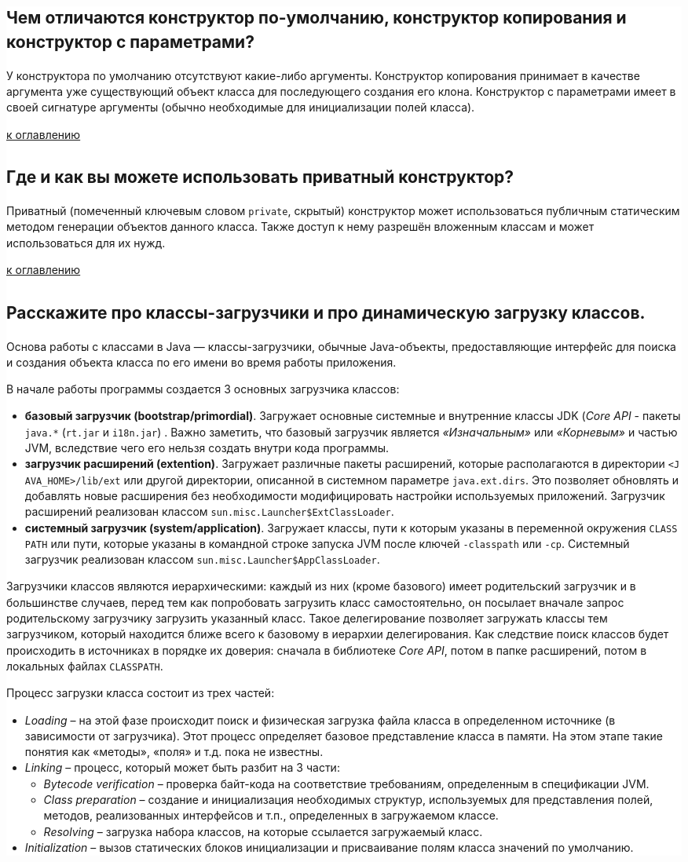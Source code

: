 ## Чем отличаются конструктор по-умолчанию, конструктор копирования и конструктор с параметрами?

У конструктора по умолчанию отсутствуют какие-либо аргументы. Конструктор копирования принимает в качестве аргумента уже существующий объект класса для последующего создания его клона. Конструктор с параметрами имеет в своей сигнатуре аргументы (обычно необходимые для инициализации полей класса).

[к оглавлению](#Объекты-классы-пакеты)

## Где и как вы можете использовать приватный конструктор?
Приватный (помеченный ключевым словом `private`, скрытый) конструктор может использоваться публичным статическим методом генерации объектов данного класса. Также доступ к нему разрешён вложенным классам и может использоваться для их нужд.

[к оглавлению](#Объекты-классы-пакеты)

## Расскажите про классы-загрузчики и про динамическую загрузку классов.
Основа работы с классами в Java — классы-загрузчики, обычные Java-объекты, предоставляющие интерфейс для поиска и создания объекта класса по его имени во время работы приложения.

В начале работы программы создается 3 основных загрузчика классов:

+ __базовый загрузчик (bootstrap/primordial)__. Загружает основные системные и внутренние классы JDK (_Core API_ - пакеты `java.*` (`rt.jar` и `i18n.jar`) . Важно заметить, что базовый загрузчик является _«Изначальным»_ или _«Корневым»_ и частью JVM, вследствие чего его нельзя создать внутри кода программы.
+ __загрузчик расширений (extention)__. Загружает различные пакеты расширений, которые располагаются в директории `<JAVA_HOME>/lib/ext` или другой директории, описанной в системном параметре `java.ext.dirs`. Это позволяет обновлять и добавлять новые расширения без необходимости модифицировать настройки используемых приложений. Загрузчик расширений реализован классом `sun.misc.Launcher$ExtClassLoader`. 
+ __системный загрузчик (system/application)__. Загружает классы, пути к которым указаны в переменной окружения `CLASSPATH` или пути, которые указаны в командной строке запуска JVM после ключей `-classpath` или `-cp`. Системный загрузчик реализован классом `sun.misc.Launcher$AppClassLoader`.

Загрузчики классов являются иерархическими: каждый из них (кроме базового) имеет родительский загрузчик и в большинстве случаев, перед тем как попробовать загрузить класс самостоятельно, он посылает вначале запрос родительскому загрузчику загрузить указанный класс. Такое делегирование позволяет загружать классы тем загрузчиком, который находится ближе всего к базовому в иерархии делегирования. Как следствие поиск классов будет происходить в источниках в порядке их доверия: сначала в библиотеке _Core API_, потом в папке расширений, потом в локальных файлах `CLASSPATH`. 

Процесс загрузки класса состоит из трех частей:

+ _Loading_ – на этой фазе происходит поиск и физическая загрузка файла класса в определенном источнике (в зависимости от загрузчика). Этот процесс определяет базовое представление класса в памяти. На этом этапе такие понятия как «методы», «поля» и т.д. пока не известны.
+ _Linking_ – процесс, который может быть разбит на 3 части:
    + _Bytecode verification_ – проверка байт-кода на соответствие требованиям, определенным в спецификации JVM.
    + _Class preparation_ – создание и инициализация необходимых структур, используемых для представления полей, методов, реализованных интерфейсов и т.п., определенных в загружаемом классе.
    + _Resolving_ – загрузка набора классов, на которые ссылается загружаемый класс.
+ _Initialization_ – вызов статических блоков инициализации и присваивание полям класса значений по умолчанию.
